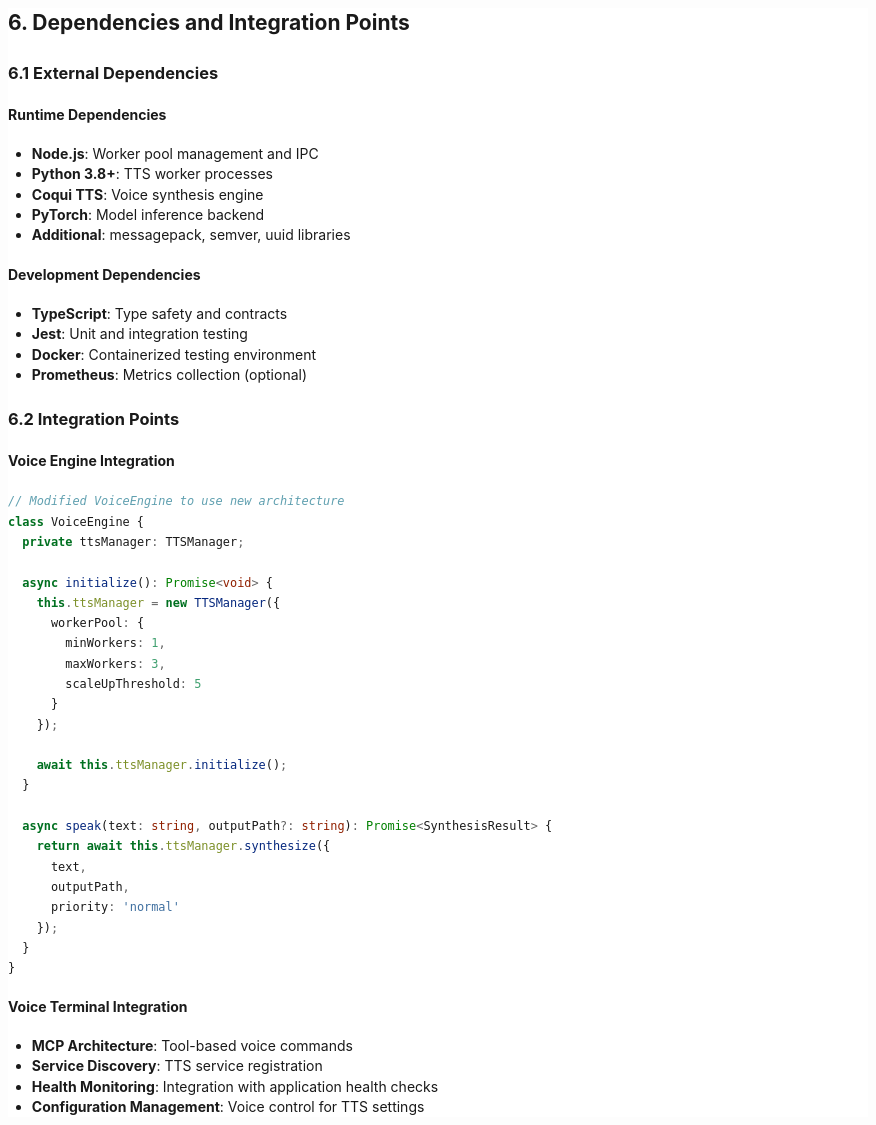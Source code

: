 
## 6. Dependencies and Integration Points

### 6.1 External Dependencies

#### Runtime Dependencies
- **Node.js**: Worker pool management and IPC
- **Python 3.8+**: TTS worker processes
- **Coqui TTS**: Voice synthesis engine
- **PyTorch**: Model inference backend
- **Additional**: messagepack, semver, uuid libraries

#### Development Dependencies
- **TypeScript**: Type safety and contracts
- **Jest**: Unit and integration testing
- **Docker**: Containerized testing environment
- **Prometheus**: Metrics collection (optional)

### 6.2 Integration Points

#### Voice Engine Integration
```typescript
// Modified VoiceEngine to use new architecture
class VoiceEngine {
  private ttsManager: TTSManager;
  
  async initialize(): Promise<void> {
    this.ttsManager = new TTSManager({
      workerPool: {
        minWorkers: 1,
        maxWorkers: 3,
        scaleUpThreshold: 5
      }
    });
    
    await this.ttsManager.initialize();
  }
  
  async speak(text: string, outputPath?: string): Promise<SynthesisResult> {
    return await this.ttsManager.synthesize({
      text,
      outputPath,
      priority: 'normal'
    });
  }
}
```

#### Voice Terminal Integration
- **MCP Architecture**: Tool-based voice commands
- **Service Discovery**: TTS service registration
- **Health Monitoring**: Integration with application health checks
- **Configuration Management**: Voice control for TTS settings
